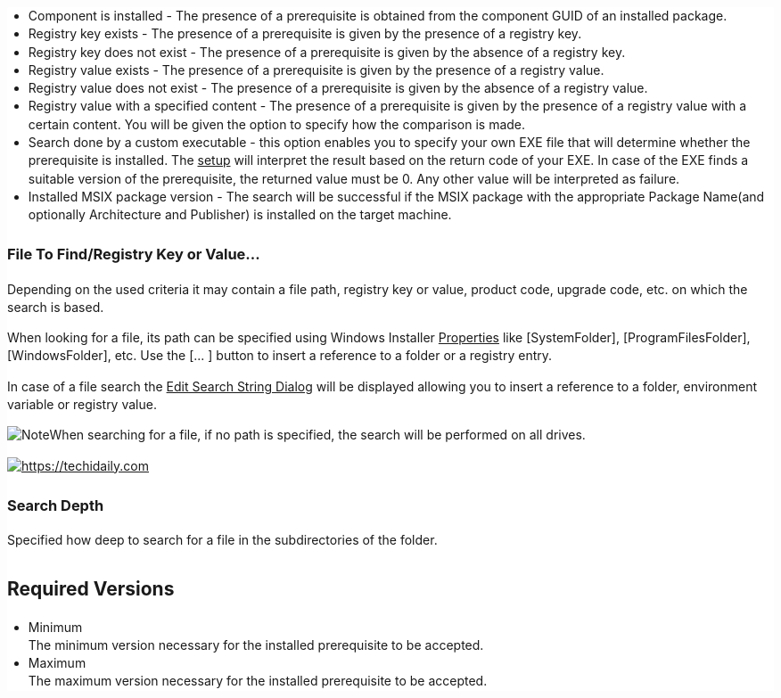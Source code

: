 * Component is installed - The presence of a prerequisite is obtained from the component GUID of an installed package.
* Registry key exists - The presence of a prerequisite is given by the presence of a registry key.
* Registry key does not exist - The presence of a prerequisite is given by the absence of a registry key.
* Registry value exists - The presence of a prerequisite is given by the presence of a registry value.
* Registry value does not exist - The presence of a prerequisite is given by the absence of a registry value.
* Registry value with a specified content - The presence of a prerequisite is given by the presence of a registry value with a certain content. You will be given the option to specify how the comparison is made.
* Search done by a custom executable - this option enables you to specify your own EXE file that will determine whether the prerequisite is installed. The [setup](https://tools.techidaily.com/advancedinstaller/products/) will interpret the result based on the return code of your EXE. In case of the EXE finds a suitable version of the prerequisite, the returned value must be 0. Any other value will be interpreted as failure.
* Installed MSIX package version - The search will be successful if the MSIX package with the appropriate Package Name(and optionally Architecture and Publisher) is installed on the target machine.

### File To Find/Registry Key or Value...

Depending on the used criteria it may contain a file path, registry key or value, product code, upgrade code, etc. on which the search is based. 

When looking for a file, its path can be specified using Windows Installer [Properties](https://tools.techidaily.com/advancedinstaller/products/) like \[SystemFolder\], \[ProgramFilesFolder\], \[WindowsFolder\], etc. Use the \[... \] button to insert a reference to a folder or a registry entry.

In case of a file search the [Edit Search String Dialog](https://tools.techidaily.com/advancedinstaller/products/) will be displayed allowing you to insert a reference to a folder, environment variable or registry value.

![Note](https://cdn.advancedinstaller.com/svg/common/IconMessageNote.svg)When searching for a file, if no path is specified, the search will be performed on all drives.


<a href="https://aligracehair.sjv.io/c/5597632/2135354/19272" target="_top" id="2135354">
  <img src="//a.impactradius-go.com/display-ad/19272-2135354" border="0" alt="https://techidaily.com" width="250" height="90"/>
</a>
<img height="0" width="0" src="https://aligracehair.sjv.io/i/5597632/2135354/19272" style="position:absolute;visibility:hidden;" border="0" />


### Search Depth

 Specified how deep to search for a file in the subdirectories of the folder.

## Required Versions

* Minimum  
 The minimum version necessary for the installed prerequisite to be accepted.
* Maximum  
 The maximum version necessary for the installed prerequisite to be accepted.
